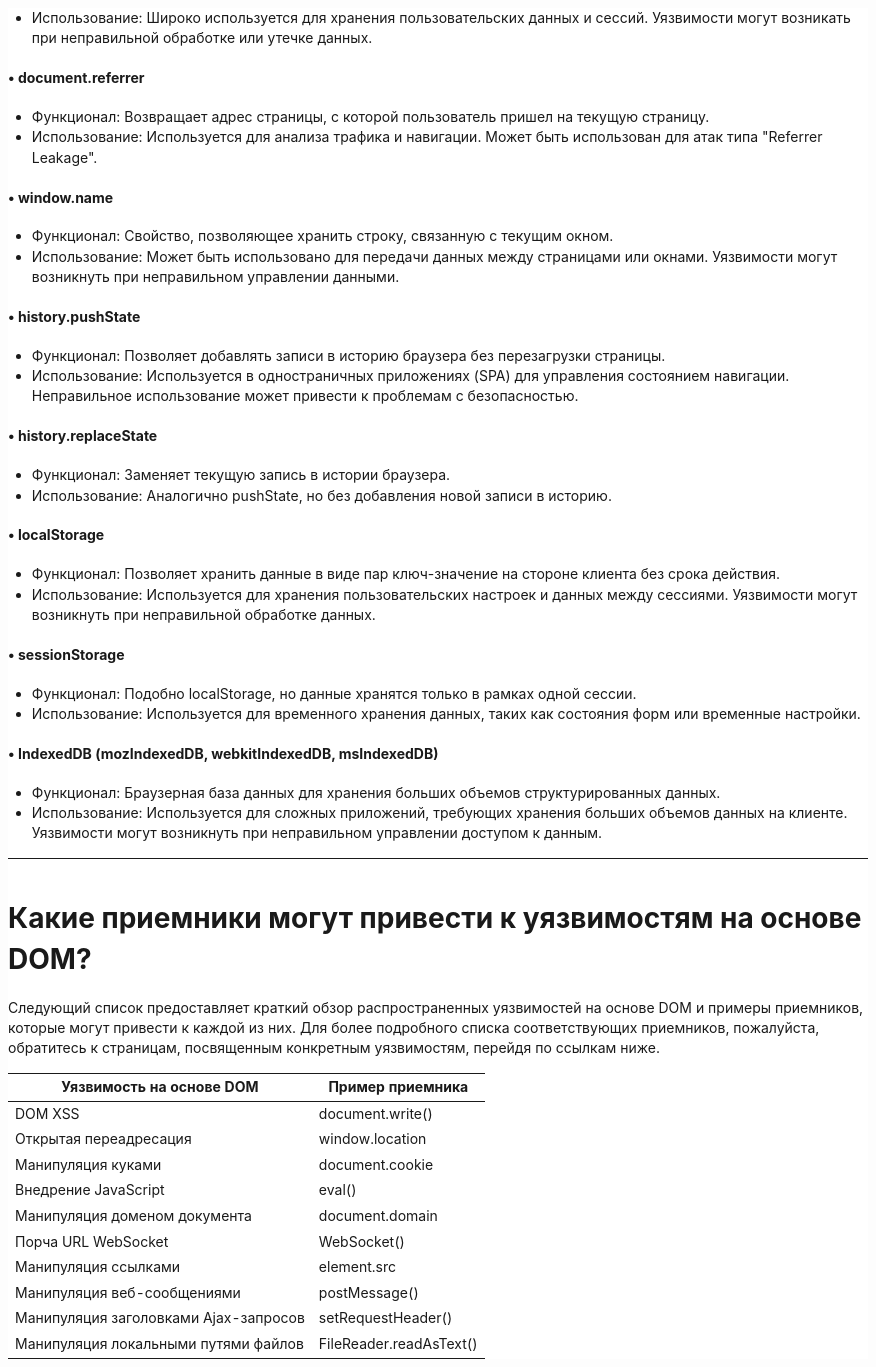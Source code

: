 - Использование: Широко используется для хранения пользовательских данных и сессий. Уязвимости могут возникать при неправильной обработке или утечке данных.
#### • document.referrer
- Функционал: Возвращает адрес страницы, с которой пользователь пришел на текущую страницу.
- Использование: Используется для анализа трафика и навигации. Может быть использован для атак типа "Referrer Leakage".
#### • window.name
- Функционал: Свойство, позволяющее хранить строку, связанную с текущим окном.
- Использование: Может быть использовано для передачи данных между страницами или окнами. Уязвимости могут возникнуть при неправильном управлении данными.
#### • history.pushState
- Функционал: Позволяет добавлять записи в историю браузера без перезагрузки страницы.
- Использование: Используется в одностраничных приложениях (SPA) для управления состоянием навигации. Неправильное использование может привести к проблемам с безопасностью.
#### • history.replaceState
  - Функционал: Заменяет текущую запись в истории браузера.
  - Использование: Аналогично pushState, но без добавления новой записи в историю.
#### • localStorage
- Функционал: Позволяет хранить данные в виде пар ключ-значение на стороне клиента без срока действия.
- Использование: Используется для хранения пользовательских настроек и данных между сессиями. Уязвимости могут возникнуть при неправильной обработке данных.
#### • sessionStorage
 - Функционал: Подобно localStorage, но данные хранятся только в рамках одной сессии.
- Использование: Используется для временного хранения данных, таких как состояния форм или временные настройки.
#### • IndexedDB (mozIndexedDB, webkitIndexedDB, msIndexedDB)
- Функционал: Браузерная база данных для хранения больших объемов структурированных данных.
- Использование: Используется для сложных приложений, требующих хранения больших объемов данных на клиенте. Уязвимости могут возникнуть при неправильном управлении доступом к данным.

----
# Какие приемники могут привести к уязвимостям на основе DOM?

Следующий список предоставляет краткий обзор распространенных уязвимостей на основе DOM и примеры приемников, которые могут привести к каждой из них. Для более подробного списка соответствующих приемников, пожалуйста, обратитесь к страницам, посвященным конкретным уязвимостям, перейдя по ссылкам ниже.

| Уязвимость на основе DOM              | Пример приемника         |
| ------------------------------------- | ------------------------ |
| DOM XSS                               | document.write()         |
| Открытая переадресация                | window.location          |
| Манипуляция куками                    | document.cookie          |
| Внедрение JavaScript                  | eval()                   |
| Манипуляция доменом документа         | document.domain          |
| Порча URL WebSocket                   | WebSocket()              |
| Манипуляция ссылками                  | element.src              |
| Манипуляция веб-сообщениями           | postMessage()            |
| Манипуляция заголовками Ajax-запросов | setRequestHeader()       |
| Манипуляция локальными путями файлов  | FileReader.readAsText()  |